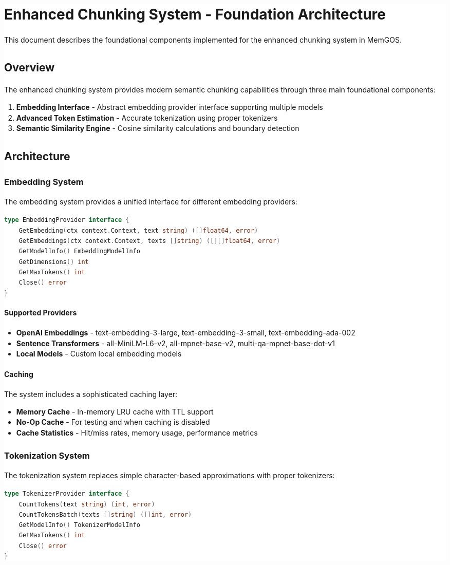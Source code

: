 # Enhanced Chunking System - Foundation Architecture

This document describes the foundational components implemented for the enhanced chunking system in MemGOS.

## Overview

The enhanced chunking system provides modern semantic chunking capabilities through three main foundational components:

1. **Embedding Interface** - Abstract embedding provider interface supporting multiple models
2. **Advanced Token Estimation** - Accurate tokenization using proper tokenizers
3. **Semantic Similarity Engine** - Cosine similarity calculations and boundary detection

## Architecture

### Embedding System

The embedding system provides a unified interface for different embedding providers:

```go
type EmbeddingProvider interface {
    GetEmbedding(ctx context.Context, text string) ([]float64, error)
    GetEmbeddings(ctx context.Context, texts []string) ([][]float64, error)
    GetModelInfo() EmbeddingModelInfo
    GetDimensions() int
    GetMaxTokens() int
    Close() error
}
```

#### Supported Providers

- **OpenAI Embeddings** - text-embedding-3-large, text-embedding-3-small, text-embedding-ada-002
- **Sentence Transformers** - all-MiniLM-L6-v2, all-mpnet-base-v2, multi-qa-mpnet-base-dot-v1
- **Local Models** - Custom local embedding models

#### Caching

The system includes a sophisticated caching layer:

- **Memory Cache** - In-memory LRU cache with TTL support
- **No-Op Cache** - For testing and when caching is disabled
- **Cache Statistics** - Hit/miss rates, memory usage, performance metrics

### Tokenization System

The tokenization system replaces simple character-based approximations with proper tokenizers:

```go
type TokenizerProvider interface {
    CountTokens(text string) (int, error)
    CountTokensBatch(texts []string) ([]int, error)
    GetModelInfo() TokenizerModelInfo
    GetMaxTokens() int
    Close() error
}
```
